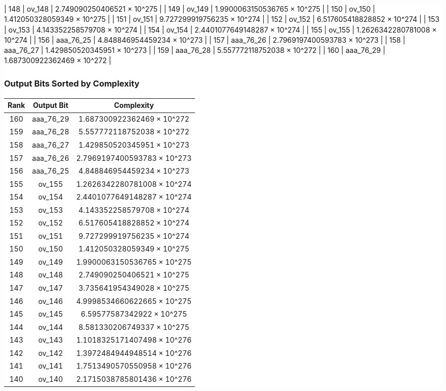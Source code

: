 | 148 | ov_148 | 2.749090250406521 × 10^275 |
| 149 | ov_149 | 1.9900063150536765 × 10^275 |
| 150 | ov_150 | 1.412050328059349 × 10^275 |
| 151 | ov_151 | 9.727299919756235 × 10^274 |
| 152 | ov_152 | 6.517605418828852 × 10^274 |
| 153 | ov_153 | 4.143352258579708 × 10^274 |
| 154 | ov_154 | 2.4401077649148287 × 10^274 |
| 155 | ov_155 | 1.2626342280781008 × 10^274 |
| 156 | aaa_76_25 | 4.848846954459234 × 10^273 |
| 157 | aaa_76_26 | 2.7969197400593783 × 10^273 |
| 158 | aaa_76_27 | 1.429850520345951 × 10^273 |
| 159 | aaa_76_28 | 5.557772118752038 × 10^272 |
| 160 | aaa_76_29 | 1.687300922362469 × 10^272 |

### Output Bits Sorted by Complexity

| Rank | Output Bit | Complexity |
|:----:|:----------:|:----------:|
| 160 | aaa_76_29 | 1.687300922362469 × 10^272 |
| 159 | aaa_76_28 | 5.557772118752038 × 10^272 |
| 158 | aaa_76_27 | 1.429850520345951 × 10^273 |
| 157 | aaa_76_26 | 2.7969197400593783 × 10^273 |
| 156 | aaa_76_25 | 4.848846954459234 × 10^273 |
| 155 | ov_155 | 1.2626342280781008 × 10^274 |
| 154 | ov_154 | 2.4401077649148287 × 10^274 |
| 153 | ov_153 | 4.143352258579708 × 10^274 |
| 152 | ov_152 | 6.517605418828852 × 10^274 |
| 151 | ov_151 | 9.727299919756235 × 10^274 |
| 150 | ov_150 | 1.412050328059349 × 10^275 |
| 149 | ov_149 | 1.9900063150536765 × 10^275 |
| 148 | ov_148 | 2.749090250406521 × 10^275 |
| 147 | ov_147 | 3.735641954349028 × 10^275 |
| 146 | ov_146 | 4.9998534660622665 × 10^275 |
| 145 | ov_145 | 6.59577587342922 × 10^275 |
| 144 | ov_144 | 8.581330206749337 × 10^275 |
| 143 | ov_143 | 1.1018325171407498 × 10^276 |
| 142 | ov_142 | 1.3972484944948514 × 10^276 |
| 141 | ov_141 | 1.7513490570550958 × 10^276 |
| 140 | ov_140 | 2.1715038785801436 × 10^276 |